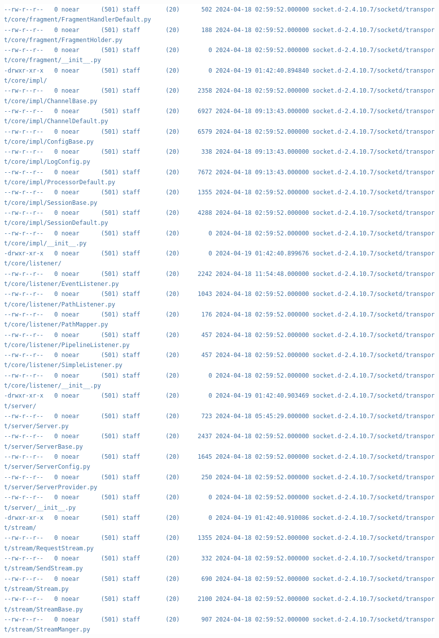 ```diff
--rw-r--r--   0 noear      (501) staff       (20)      502 2024-04-18 02:59:52.000000 socket.d-2.4.10.7/socketd/transport/core/fragment/FragmentHandlerDefault.py
--rw-r--r--   0 noear      (501) staff       (20)      188 2024-04-18 02:59:52.000000 socket.d-2.4.10.7/socketd/transport/core/fragment/FragmentHolder.py
--rw-r--r--   0 noear      (501) staff       (20)        0 2024-04-18 02:59:52.000000 socket.d-2.4.10.7/socketd/transport/core/fragment/__init__.py
-drwxr-xr-x   0 noear      (501) staff       (20)        0 2024-04-19 01:42:40.894840 socket.d-2.4.10.7/socketd/transport/core/impl/
--rw-r--r--   0 noear      (501) staff       (20)     2358 2024-04-18 02:59:52.000000 socket.d-2.4.10.7/socketd/transport/core/impl/ChannelBase.py
--rw-r--r--   0 noear      (501) staff       (20)     6927 2024-04-18 09:13:43.000000 socket.d-2.4.10.7/socketd/transport/core/impl/ChannelDefault.py
--rw-r--r--   0 noear      (501) staff       (20)     6579 2024-04-18 02:59:52.000000 socket.d-2.4.10.7/socketd/transport/core/impl/ConfigBase.py
--rw-r--r--   0 noear      (501) staff       (20)      338 2024-04-18 09:13:43.000000 socket.d-2.4.10.7/socketd/transport/core/impl/LogConfig.py
--rw-r--r--   0 noear      (501) staff       (20)     7672 2024-04-18 09:13:43.000000 socket.d-2.4.10.7/socketd/transport/core/impl/ProcessorDefault.py
--rw-r--r--   0 noear      (501) staff       (20)     1355 2024-04-18 02:59:52.000000 socket.d-2.4.10.7/socketd/transport/core/impl/SessionBase.py
--rw-r--r--   0 noear      (501) staff       (20)     4288 2024-04-18 02:59:52.000000 socket.d-2.4.10.7/socketd/transport/core/impl/SessionDefault.py
--rw-r--r--   0 noear      (501) staff       (20)        0 2024-04-18 02:59:52.000000 socket.d-2.4.10.7/socketd/transport/core/impl/__init__.py
-drwxr-xr-x   0 noear      (501) staff       (20)        0 2024-04-19 01:42:40.899676 socket.d-2.4.10.7/socketd/transport/core/listener/
--rw-r--r--   0 noear      (501) staff       (20)     2242 2024-04-18 11:54:48.000000 socket.d-2.4.10.7/socketd/transport/core/listener/EventListener.py
--rw-r--r--   0 noear      (501) staff       (20)     1043 2024-04-18 02:59:52.000000 socket.d-2.4.10.7/socketd/transport/core/listener/PathListener.py
--rw-r--r--   0 noear      (501) staff       (20)      176 2024-04-18 02:59:52.000000 socket.d-2.4.10.7/socketd/transport/core/listener/PathMapper.py
--rw-r--r--   0 noear      (501) staff       (20)      457 2024-04-18 02:59:52.000000 socket.d-2.4.10.7/socketd/transport/core/listener/PipelineListener.py
--rw-r--r--   0 noear      (501) staff       (20)      457 2024-04-18 02:59:52.000000 socket.d-2.4.10.7/socketd/transport/core/listener/SimpleListener.py
--rw-r--r--   0 noear      (501) staff       (20)        0 2024-04-18 02:59:52.000000 socket.d-2.4.10.7/socketd/transport/core/listener/__init__.py
-drwxr-xr-x   0 noear      (501) staff       (20)        0 2024-04-19 01:42:40.903469 socket.d-2.4.10.7/socketd/transport/server/
--rw-r--r--   0 noear      (501) staff       (20)      723 2024-04-18 05:45:29.000000 socket.d-2.4.10.7/socketd/transport/server/Server.py
--rw-r--r--   0 noear      (501) staff       (20)     2437 2024-04-18 02:59:52.000000 socket.d-2.4.10.7/socketd/transport/server/ServerBase.py
--rw-r--r--   0 noear      (501) staff       (20)     1645 2024-04-18 02:59:52.000000 socket.d-2.4.10.7/socketd/transport/server/ServerConfig.py
--rw-r--r--   0 noear      (501) staff       (20)      250 2024-04-18 02:59:52.000000 socket.d-2.4.10.7/socketd/transport/server/ServerProvider.py
--rw-r--r--   0 noear      (501) staff       (20)        0 2024-04-18 02:59:52.000000 socket.d-2.4.10.7/socketd/transport/server/__init__.py
-drwxr-xr-x   0 noear      (501) staff       (20)        0 2024-04-19 01:42:40.910086 socket.d-2.4.10.7/socketd/transport/stream/
--rw-r--r--   0 noear      (501) staff       (20)     1355 2024-04-18 02:59:52.000000 socket.d-2.4.10.7/socketd/transport/stream/RequestStream.py
--rw-r--r--   0 noear      (501) staff       (20)      332 2024-04-18 02:59:52.000000 socket.d-2.4.10.7/socketd/transport/stream/SendStream.py
--rw-r--r--   0 noear      (501) staff       (20)      690 2024-04-18 02:59:52.000000 socket.d-2.4.10.7/socketd/transport/stream/Stream.py
--rw-r--r--   0 noear      (501) staff       (20)     2100 2024-04-18 02:59:52.000000 socket.d-2.4.10.7/socketd/transport/stream/StreamBase.py
--rw-r--r--   0 noear      (501) staff       (20)      907 2024-04-18 02:59:52.000000 socket.d-2.4.10.7/socketd/transport/stream/StreamManger.py
```